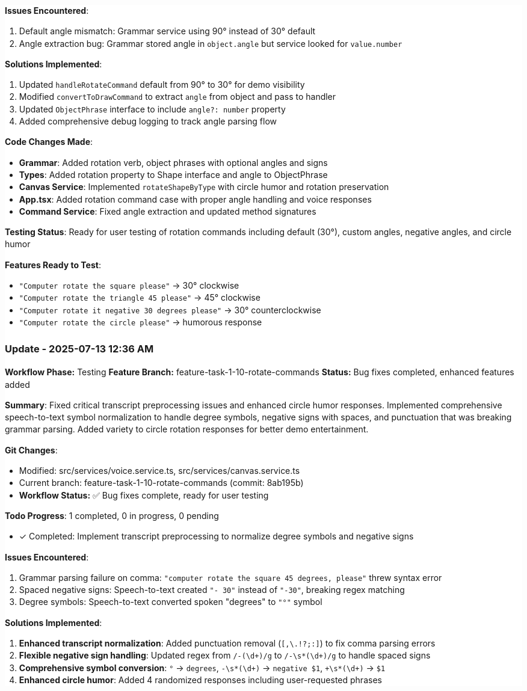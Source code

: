 **Issues Encountered**:
1. Default angle mismatch: Grammar service using 90° instead of 30° default
2. Angle extraction bug: Grammar stored angle in `object.angle` but service looked for `value.number`

**Solutions Implemented**:
1. Updated `handleRotateCommand` default from 90° to 30° for demo visibility
2. Modified `convertToDrawCommand` to extract `angle` from object and pass to handler
3. Updated `ObjectPhrase` interface to include `angle?: number` property
4. Added comprehensive debug logging to track angle parsing flow

**Code Changes Made**:
- **Grammar**: Added rotation verb, object phrases with optional angles and signs
- **Types**: Added rotation property to Shape interface and angle to ObjectPhrase
- **Canvas Service**: Implemented `rotateShapeByType` with circle humor and rotation preservation
- **App.tsx**: Added rotation command case with proper angle handling and voice responses
- **Command Service**: Fixed angle extraction and updated method signatures

**Testing Status**: Ready for user testing of rotation commands including default (30°), custom angles, negative angles, and circle humor

**Features Ready to Test**:
- `"Computer rotate the square please"` → 30° clockwise
- `"Computer rotate the triangle 45 please"` → 45° clockwise  
- `"Computer rotate it negative 30 degrees please"` → 30° counterclockwise
- `"Computer rotate the circle please"` → humorous response

### Update - 2025-07-13 12:36 AM

**Workflow Phase:** Testing
**Feature Branch:** feature-task-1-10-rotate-commands
**Status:** Bug fixes completed, enhanced features added

**Summary**: Fixed critical transcript preprocessing issues and enhanced circle humor responses. Implemented comprehensive speech-to-text symbol normalization to handle degree symbols, negative signs with spaces, and punctuation that was breaking grammar parsing. Added variety to circle rotation responses for better demo entertainment.

**Git Changes**:
- Modified: src/services/voice.service.ts, src/services/canvas.service.ts
- Current branch: feature-task-1-10-rotate-commands (commit: 8ab195b)
- **Workflow Status:** ✅ Bug fixes complete, ready for user testing

**Todo Progress**: 1 completed, 0 in progress, 0 pending
- ✓ Completed: Implement transcript preprocessing to normalize degree symbols and negative signs

**Issues Encountered**:
1. Grammar parsing failure on comma: `"computer rotate the square 45 degrees, please"` threw syntax error
2. Spaced negative signs: Speech-to-text created `"- 30"` instead of `"-30"`, breaking regex matching
3. Degree symbols: Speech-to-text converted spoken "degrees" to `"°"` symbol

**Solutions Implemented**:
1. **Enhanced transcript normalization**: Added punctuation removal (`[,\.!?;:]`) to fix comma parsing errors
2. **Flexible negative sign handling**: Updated regex from `/-(\d+)/g` to `/-\s*(\d+)/g` to handle spaced signs
3. **Comprehensive symbol conversion**: `°` → `degrees`, `-\s*(\d+)` → `negative $1`, `+\s*(\d+)` → `$1`
4. **Enhanced circle humor**: Added 4 randomized responses including user-requested phrases
